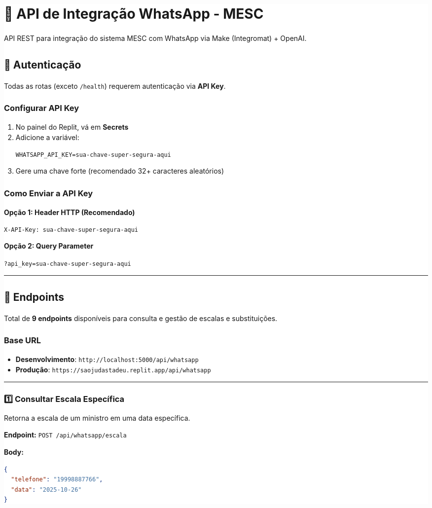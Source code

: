 # 📱 API de Integração WhatsApp - MESC

API REST para integração do sistema MESC com WhatsApp via Make (Integromat) + OpenAI.

## 🔐 Autenticação

Todas as rotas (exceto `/health`) requerem autenticação via **API Key**.

### Configurar API Key

1. No painel do Replit, vá em **Secrets**
2. Adicione a variável:
   ```
   WHATSAPP_API_KEY=sua-chave-super-segura-aqui
   ```
3. Gere uma chave forte (recomendado 32+ caracteres aleatórios)

### Como Enviar a API Key

**Opção 1: Header HTTP (Recomendado)**
```http
X-API-Key: sua-chave-super-segura-aqui
```

**Opção 2: Query Parameter**
```
?api_key=sua-chave-super-segura-aqui
```

---

## 📡 Endpoints

Total de **9 endpoints** disponíveis para consulta e gestão de escalas e substituições.

### Base URL
- **Desenvolvimento**: `http://localhost:5000/api/whatsapp`
- **Produção**: `https://saojudastadeu.replit.app/api/whatsapp`

---

### 1️⃣ Consultar Escala Específica

Retorna a escala de um ministro em uma data específica.

**Endpoint:** `POST /api/whatsapp/escala`

**Body:**
```json
{
  "telefone": "19998887766",
  "data": "2025-10-26"
}
```
